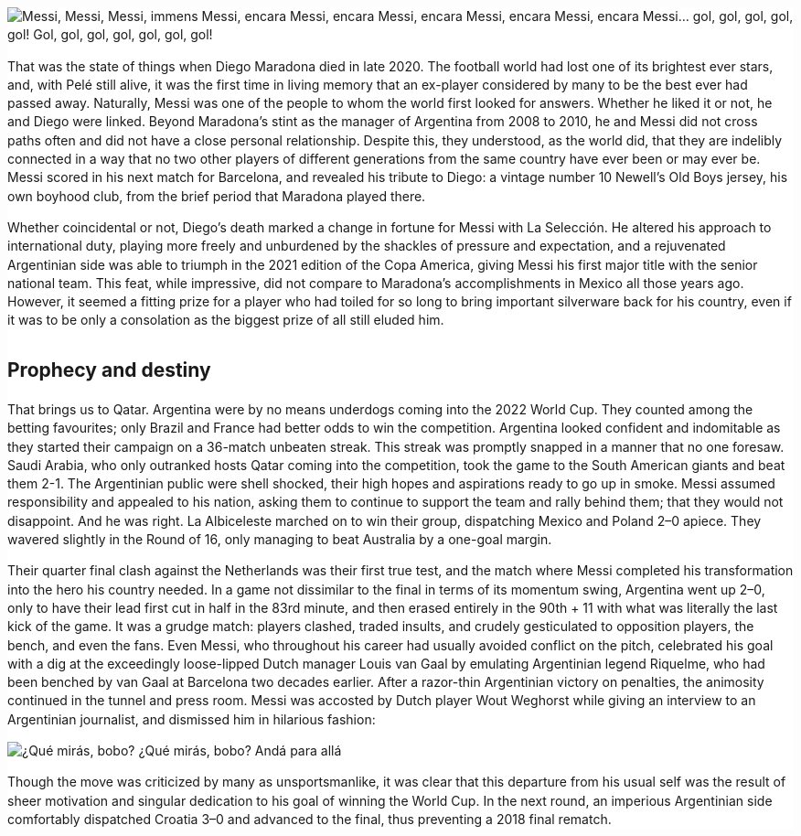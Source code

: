 ![Messi, Messi, Messi, immens Messi, encara Messi, encara Messi, encara Messi, encara Messi, encara Messi… gol, gol, gol, gol, gol! Gol, gol, gol, gol, gol, gol, gol!](https://miro.medium.com/v2/resize:fit:640/format:webp/1*3fbuMsmtAqHFqnqd52Vbsg.gif)

That was the state of things when Diego Maradona died in late 2020. The football world had lost one of its brightest ever stars, and, with Pelé still alive, it was the first time in living memory that an ex-player considered by many to be the best ever had passed away. Naturally, Messi was one of the people to whom the world first looked for answers. Whether he liked it or not, he and Diego were linked. Beyond Maradona’s stint as the manager of Argentina from 2008 to 2010, he and Messi did not cross paths often and did not have a close personal relationship. Despite this, they understood, as the world did, that they are indelibly connected in a way that no two other players of different generations from the same country have ever been or may ever be. Messi scored in his next match for Barcelona, and revealed his tribute to Diego: a vintage number 10 Newell’s Old Boys jersey, his own boyhood club, from the brief period that Maradona played there.

Whether coincidental or not, Diego’s death marked a change in fortune for Messi with La Selección. He altered his approach to international duty, playing more freely and unburdened by the shackles of pressure and expectation, and a rejuvenated Argentinian side was able to triumph in the 2021 edition of the Copa America, giving Messi his first major title with the senior national team. This feat, while impressive, did not compare to Maradona’s accomplishments in Mexico all those years ago. However, it seemed a fitting prize for a player who had toiled for so long to bring important silverware back for his country, even if it was to be only a consolation as the biggest prize of all still eluded him.

## Prophecy and destiny

That brings us to Qatar. Argentina were by no means underdogs coming into the 2022 World Cup. They counted among the betting favourites; only Brazil and France had better odds to win the competition. Argentina looked confident and indomitable as they started their campaign on a 36-match unbeaten streak. This streak was promptly snapped in a manner that no one foresaw. Saudi Arabia, who only outranked hosts Qatar coming into the competition, took the game to the South American giants and beat them 2-1. The Argentinian public were shell shocked, their high hopes and aspirations ready to go up in smoke. Messi assumed responsibility and appealed to his nation, asking them to continue to support the team and rally behind them; that they would not disappoint. And he was right. La Albiceleste marched on to win their group, dispatching Mexico and Poland 2–0 apiece. They wavered slightly in the Round of 16, only managing to beat Australia by a one-goal margin.

Their quarter final clash against the Netherlands was their first true test, and the match where Messi completed his transformation into the hero his country needed. In a game not dissimilar to the final in terms of its momentum swing, Argentina went up 2–0, only to have their lead first cut in half in the 83rd minute, and then erased entirely in the 90th + 11 with what was literally the last kick of the game. It was a grudge match: players clashed, traded insults, and crudely gesticulated to opposition players, the bench, and even the fans. Even Messi, who throughout his career had usually avoided conflict on the pitch, celebrated his goal with a dig at the exceedingly loose-lipped Dutch manager Louis van Gaal by emulating Argentinian legend Riquelme, who had been benched by van Gaal at Barcelona two decades earlier. After a razor-thin Argentinian victory on penalties, the animosity continued in the tunnel and press room. Messi was accosted by Dutch player Wout Weghorst while giving an interview to an Argentinian journalist, and dismissed him in hilarious fashion:

![¿Qué mirás, bobo? ¿Qué mirás, bobo? Andá para allá](https://miro.medium.com/v2/resize:fit:640/format:webp/1*4unXwsWbcWBTLCyiCSfEbw.gif)

Though the move was criticized by many as unsportsmanlike, it was clear that this departure from his usual self was the result of sheer motivation and singular dedication to his goal of winning the World Cup. In the next round, an imperious Argentinian side comfortably dispatched Croatia 3–0 and advanced to the final, thus preventing a 2018 final rematch.
